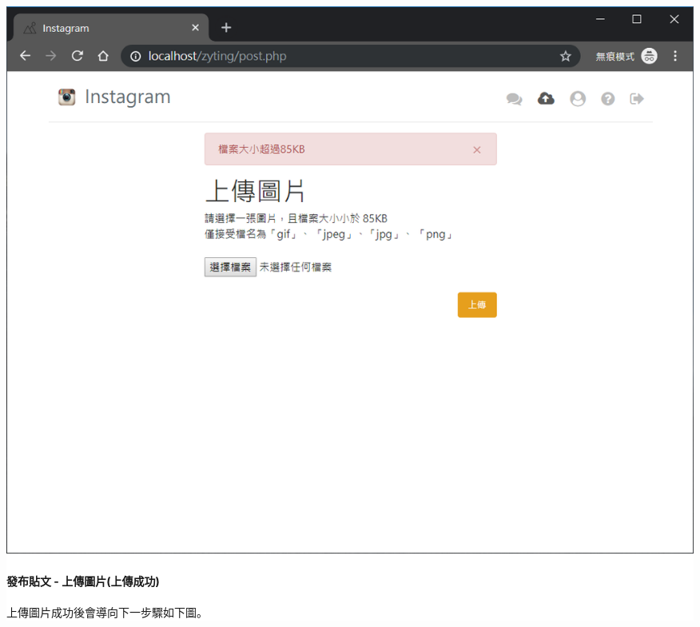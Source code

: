 ![image](https://github.com/Cheng-Yi-Ting/Instagram/blob/master/readme/img/11.PNG)

#### 發布貼文 - 上傳圖片(上傳成功)

上傳圖片成功後會導向下一步驟如下圖。